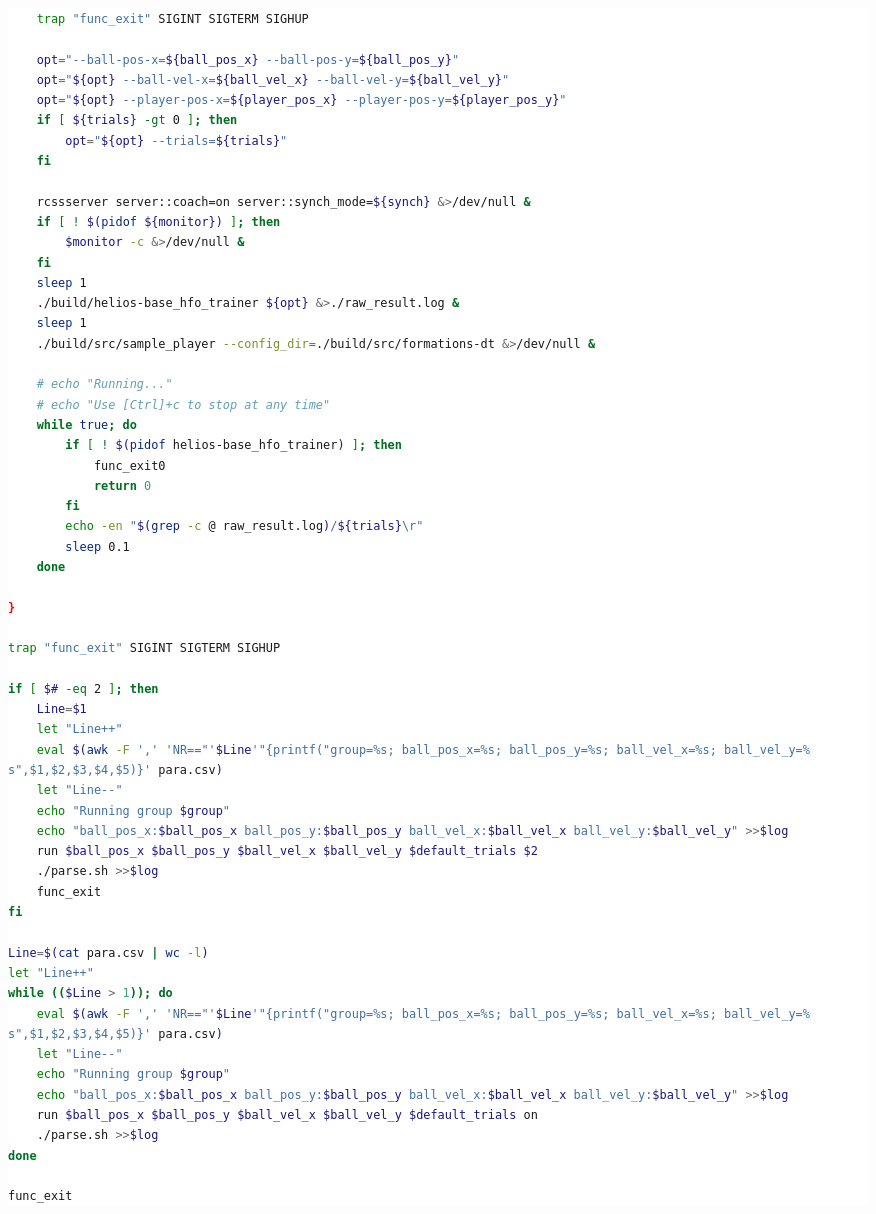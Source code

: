 ```bash
    trap "func_exit" SIGINT SIGTERM SIGHUP

    opt="--ball-pos-x=${ball_pos_x} --ball-pos-y=${ball_pos_y}"
    opt="${opt} --ball-vel-x=${ball_vel_x} --ball-vel-y=${ball_vel_y}"
    opt="${opt} --player-pos-x=${player_pos_x} --player-pos-y=${player_pos_y}"
    if [ ${trials} -gt 0 ]; then
        opt="${opt} --trials=${trials}"
    fi

    rcssserver server::coach=on server::synch_mode=${synch} &>/dev/null &
    if [ ! $(pidof ${monitor}) ]; then
        $monitor -c &>/dev/null &
    fi
    sleep 1
    ./build/helios-base_hfo_trainer ${opt} &>./raw_result.log &
    sleep 1
    ./build/src/sample_player --config_dir=./build/src/formations-dt &>/dev/null &

    # echo "Running..."
    # echo "Use [Ctrl]+c to stop at any time"
    while true; do
        if [ ! $(pidof helios-base_hfo_trainer) ]; then
            func_exit0
            return 0
        fi
        echo -en "$(grep -c @ raw_result.log)/${trials}\r"
        sleep 0.1
    done

}

trap "func_exit" SIGINT SIGTERM SIGHUP

if [ $# -eq 2 ]; then
    Line=$1
    let "Line++"
    eval $(awk -F ',' 'NR=="'$Line'"{printf("group=%s; ball_pos_x=%s; ball_pos_y=%s; ball_vel_x=%s; ball_vel_y=%s",$1,$2,$3,$4,$5)}' para.csv)
    let "Line--"
    echo "Running group $group"
    echo "ball_pos_x:$ball_pos_x ball_pos_y:$ball_pos_y ball_vel_x:$ball_vel_x ball_vel_y:$ball_vel_y" >>$log
    run $ball_pos_x $ball_pos_y $ball_vel_x $ball_vel_y $default_trials $2
    ./parse.sh >>$log
    func_exit
fi

Line=$(cat para.csv | wc -l)
let "Line++"
while (($Line > 1)); do
    eval $(awk -F ',' 'NR=="'$Line'"{printf("group=%s; ball_pos_x=%s; ball_pos_y=%s; ball_vel_x=%s; ball_vel_y=%s",$1,$2,$3,$4,$5)}' para.csv)
    let "Line--"
    echo "Running group $group"
    echo "ball_pos_x:$ball_pos_x ball_pos_y:$ball_pos_y ball_vel_x:$ball_vel_x ball_vel_y:$ball_vel_y" >>$log
    run $ball_pos_x $ball_pos_y $ball_vel_x $ball_vel_y $default_trials on
    ./parse.sh >>$log
done

func_exit

```